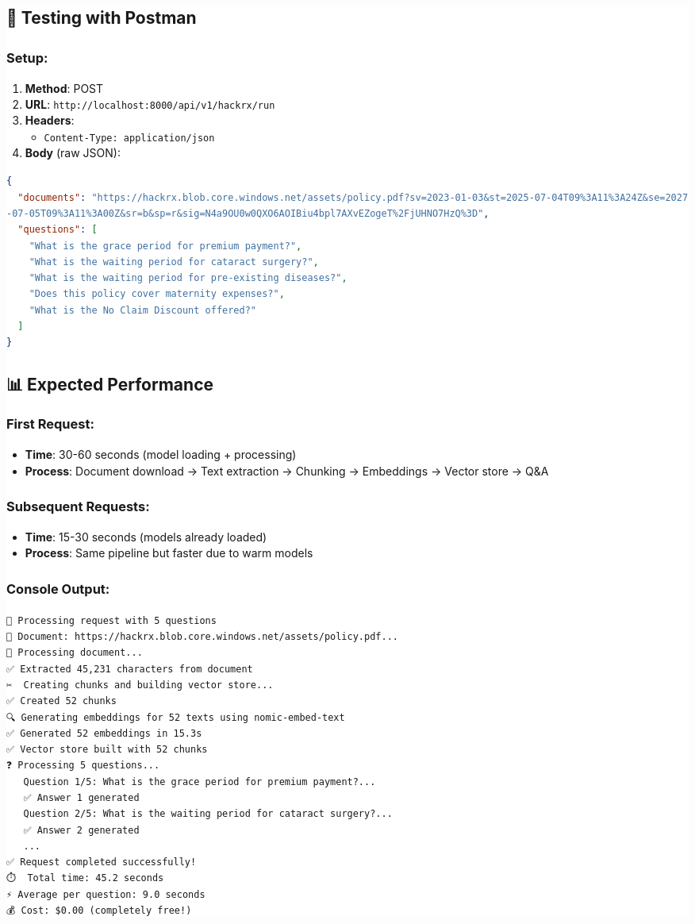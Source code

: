 ## 🧪 **Testing with Postman**

### **Setup:**
1. **Method**: POST
2. **URL**: `http://localhost:8000/api/v1/hackrx/run`
3. **Headers**: 
   - `Content-Type: application/json`
4. **Body** (raw JSON):
```json
{
  "documents": "https://hackrx.blob.core.windows.net/assets/policy.pdf?sv=2023-01-03&st=2025-07-04T09%3A11%3A24Z&se=2027-07-05T09%3A11%3A00Z&sr=b&sp=r&sig=N4a9OU0w0QXO6AOIBiu4bpl7AXvEZogeT%2FjUHNO7HzQ%3D",
  "questions": [
    "What is the grace period for premium payment?",
    "What is the waiting period for cataract surgery?",
    "What is the waiting period for pre-existing diseases?",
    "Does this policy cover maternity expenses?",
    "What is the No Claim Discount offered?"
  ]
}
```

## 📊 **Expected Performance**

### **First Request:**
- **Time**: 30-60 seconds (model loading + processing)
- **Process**: Document download → Text extraction → Chunking → Embeddings → Vector store → Q&A

### **Subsequent Requests:**
- **Time**: 15-30 seconds (models already loaded)
- **Process**: Same pipeline but faster due to warm models

### **Console Output:**
```
🔄 Processing request with 5 questions
📄 Document: https://hackrx.blob.core.windows.net/assets/policy.pdf...
📄 Processing document...
✅ Extracted 45,231 characters from document
✂️  Creating chunks and building vector store...
✅ Created 52 chunks
🔍 Generating embeddings for 52 texts using nomic-embed-text
✅ Generated 52 embeddings in 15.3s
✅ Vector store built with 52 chunks
❓ Processing 5 questions...
   Question 1/5: What is the grace period for premium payment?...
   ✅ Answer 1 generated
   Question 2/5: What is the waiting period for cataract surgery?...
   ✅ Answer 2 generated
   ...
✅ Request completed successfully!
⏱️  Total time: 45.2 seconds
⚡ Average per question: 9.0 seconds
💰 Cost: $0.00 (completely free!)
```
